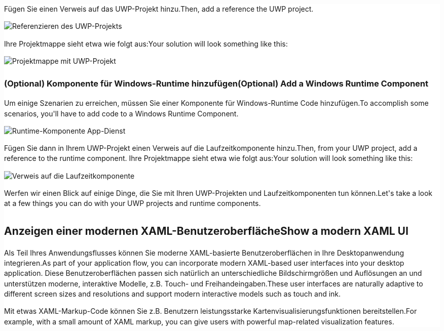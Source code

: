 <span data-ttu-id="ebcb9-122">Fügen Sie einen Verweis auf das UWP-Projekt hinzu.</span><span class="sxs-lookup"><span data-stu-id="ebcb9-122">Then, add a reference the UWP project.</span></span>

![Referenzieren des UWP-Projekts](images/desktop-to-uwp/choose-uwp-project.png)

<span data-ttu-id="ebcb9-124">Ihre Projektmappe sieht etwa wie folgt aus:</span><span class="sxs-lookup"><span data-stu-id="ebcb9-124">Your solution will look something like this:</span></span>

![Projektmappe mit UWP-Projekt](images/desktop-to-uwp/uwp-project-reference.png)

### <a name="optional-add-a-windows-runtime-component"></a><span data-ttu-id="ebcb9-126">(Optional) Komponente für Windows-Runtime hinzufügen</span><span class="sxs-lookup"><span data-stu-id="ebcb9-126">(Optional) Add a Windows Runtime Component</span></span>

<span data-ttu-id="ebcb9-127">Um einige Szenarien zu erreichen, müssen Sie einer Komponente für Windows-Runtime Code hinzufügen.</span><span class="sxs-lookup"><span data-stu-id="ebcb9-127">To accomplish some scenarios, you'll have to add code to a Windows Runtime Component.</span></span>

![Runtime-Komponente App-Dienst](images/desktop-to-uwp/add-runtime-component.png)

<span data-ttu-id="ebcb9-129">Fügen Sie dann in Ihrem UWP-Projekt einen Verweis auf die Laufzeitkomponente hinzu.</span><span class="sxs-lookup"><span data-stu-id="ebcb9-129">Then, from your UWP project, add a reference to the runtime component.</span></span> <span data-ttu-id="ebcb9-130">Ihre Projektmappe sieht etwa wie folgt aus:</span><span class="sxs-lookup"><span data-stu-id="ebcb9-130">Your solution will look something like this:</span></span>

![Verweis auf die Laufzeitkomponente](images/desktop-to-uwp/runtime-component-reference.png)

<span data-ttu-id="ebcb9-132">Werfen wir einen Blick auf einige Dinge, die Sie mit Ihren UWP-Projekten und Laufzeitkomponenten tun können.</span><span class="sxs-lookup"><span data-stu-id="ebcb9-132">Let's take a look at a few things you can do with your UWP projects and runtime components.</span></span>

## <a name="show-a-modern-xaml-ui"></a><span data-ttu-id="ebcb9-133">Anzeigen einer modernen XAML-Benutzeroberfläche</span><span class="sxs-lookup"><span data-stu-id="ebcb9-133">Show a modern XAML UI</span></span>

<span data-ttu-id="ebcb9-134">Als Teil Ihres Anwendungsflusses können Sie moderne XAML-basierte Benutzeroberflächen in Ihre Desktopanwendung integrieren.</span><span class="sxs-lookup"><span data-stu-id="ebcb9-134">As part of your application flow, you can incorporate modern XAML-based user interfaces into your desktop application.</span></span> <span data-ttu-id="ebcb9-135">Diese Benutzeroberflächen passen sich natürlich an unterschiedliche Bildschirmgrößen und Auflösungen an und unterstützen moderne, interaktive Modelle, z.B. Touch- und Freihandeingaben.</span><span class="sxs-lookup"><span data-stu-id="ebcb9-135">These user interfaces are naturally adaptive to different screen sizes and resolutions and support modern interactive models such as touch and ink.</span></span>

<span data-ttu-id="ebcb9-136">Mit etwas XAML-Markup-Code können Sie z.B. Benutzern leistungsstarke Kartenvisualisierungsfunktionen bereitstellen.</span><span class="sxs-lookup"><span data-stu-id="ebcb9-136">For example, with a small amount of XAML markup, you can give users with powerful map-related visualization features.</span></span>
